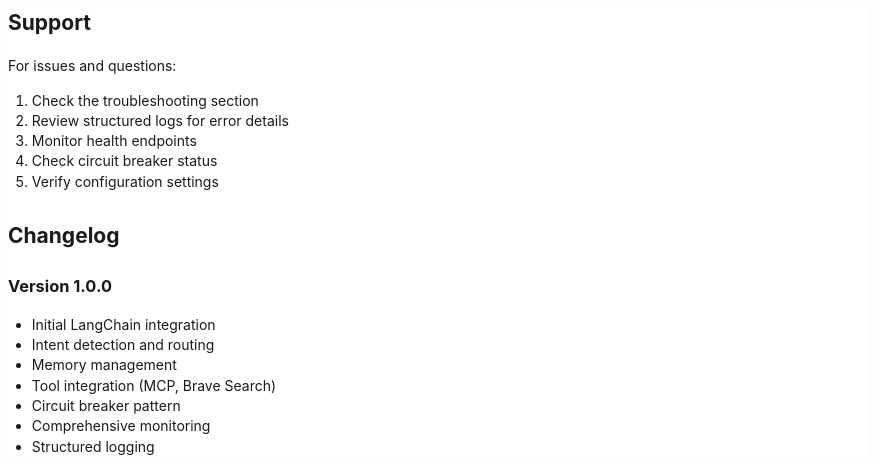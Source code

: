 ## Support

For issues and questions:
1. Check the troubleshooting section
2. Review structured logs for error details
3. Monitor health endpoints
4. Check circuit breaker status
5. Verify configuration settings

## Changelog

### Version 1.0.0
- Initial LangChain integration
- Intent detection and routing
- Memory management
- Tool integration (MCP, Brave Search)
- Circuit breaker pattern
- Comprehensive monitoring
- Structured logging